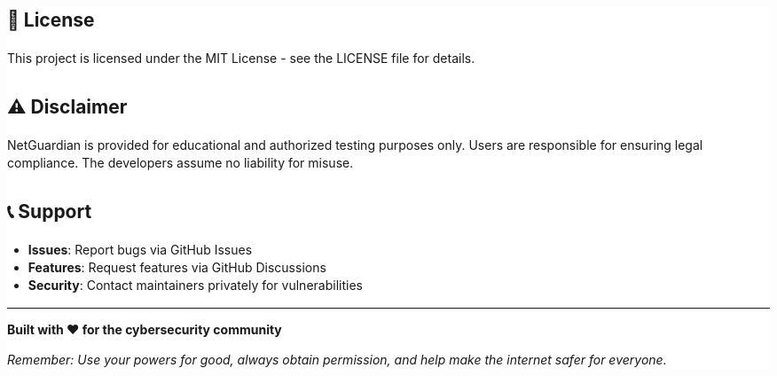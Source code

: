 ## 📄 License

This project is licensed under the MIT License - see the LICENSE file for details.

## ⚠️ Disclaimer

NetGuardian is provided for educational and authorized testing purposes only. Users are responsible for ensuring legal compliance. The developers assume no liability for misuse.

## 📞 Support

- **Issues**: Report bugs via GitHub Issues
- **Features**: Request features via GitHub Discussions
- **Security**: Contact maintainers privately for vulnerabilities

---

**Built with ❤️ for the cybersecurity community**

*Remember: Use your powers for good, always obtain permission, and help make the internet safer for everyone.*
